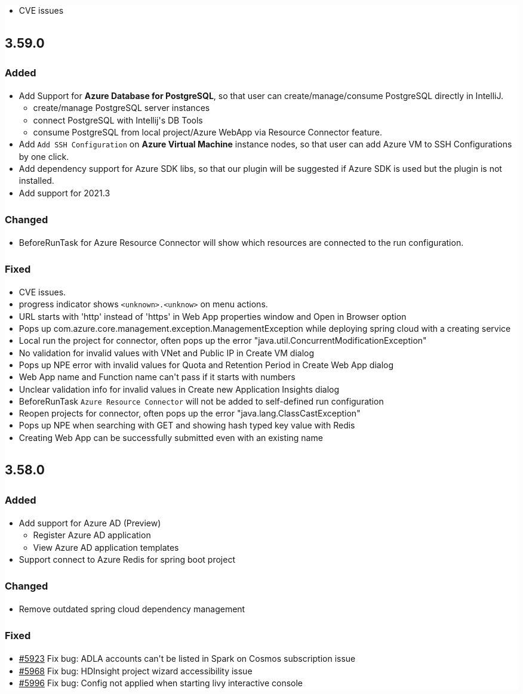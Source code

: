 - CVE issues

## 3.59.0
### Added
- Add Support for **Azure Database for PostgreSQL**, so that user can create/manage/consume PostgreSQL directly in IntelliJ.
  - create/manage PostgreSQL server instances
  - connect PostgreSQL with Intellij's DB Tools
  - consume PostgreSQL from local project/Azure WebApp via Resource Connector feature. 
- Add `Add SSH Configuration` on **Azure Virtual Machine** instance nodes, so that user can add Azure VM to SSH Configurations by one click. 
- Add dependency support for Azure SDK libs, so that our plugin will be suggested if Azure SDK is used but the plugin is not installed. 
- Add support for 2021.3

### Changed
- BeforeRunTask for Azure Resource Connector will show which resources are connected to the run configuration.

### Fixed
- CVE issues.
- progress indicator shows `<unknown>.<unknow>` on menu actions.
- URL starts with 'http' instead of 'https' in Web App properties window and Open in Browser option
- Pops up com.azure.core.management.exception.ManagementException while deploying spring cloud with a creating service
- Local run the project for connector, often pops up the error "java.util.ConcurrentModificationException"
- No validation for invalid values with VNet and Public IP in Create VM dialog
- Pops up NPE error with invalid values for Quota and Retention Period in Create Web App dialog
- Web App name and Function name can't pass if it starts with numbers
- Unclear validation info for invalid values in Create new Application Insights dialog
- BeforeRunTask `Azure Resource Connector` will not be added to self-defined run configuration
- Reopen projects for connector, often pops up the error "java.lang.ClassCastException"
- Pops up NPE when searching with GET and showing hash typed key value with Redis
- Creating Web App can be successfully submitted even with an existing name

## 3.58.0
### Added
- Add support for Azure AD (Preview)
  - Register Azure AD application
  - View Azure AD application templates
- Support connect to Azure Redis for spring boot project

### Changed
- Remove outdated spring cloud dependency management

### Fixed
- [#5923](https://github.com/microsoft/azure-tools-for-java/pull/5923) Fix bug: ADLA accounts can't be listed in Spark on Cosmos subscription issue
- [#5968](https://github.com/microsoft/azure-tools-for-java/pull/5968) Fix bug: HDInsight project wizard accessibility issue
- [#5996](https://github.com/microsoft/azure-tools-for-java/pull/5996) Fix bug: Config not applied when starting livy interactive console
